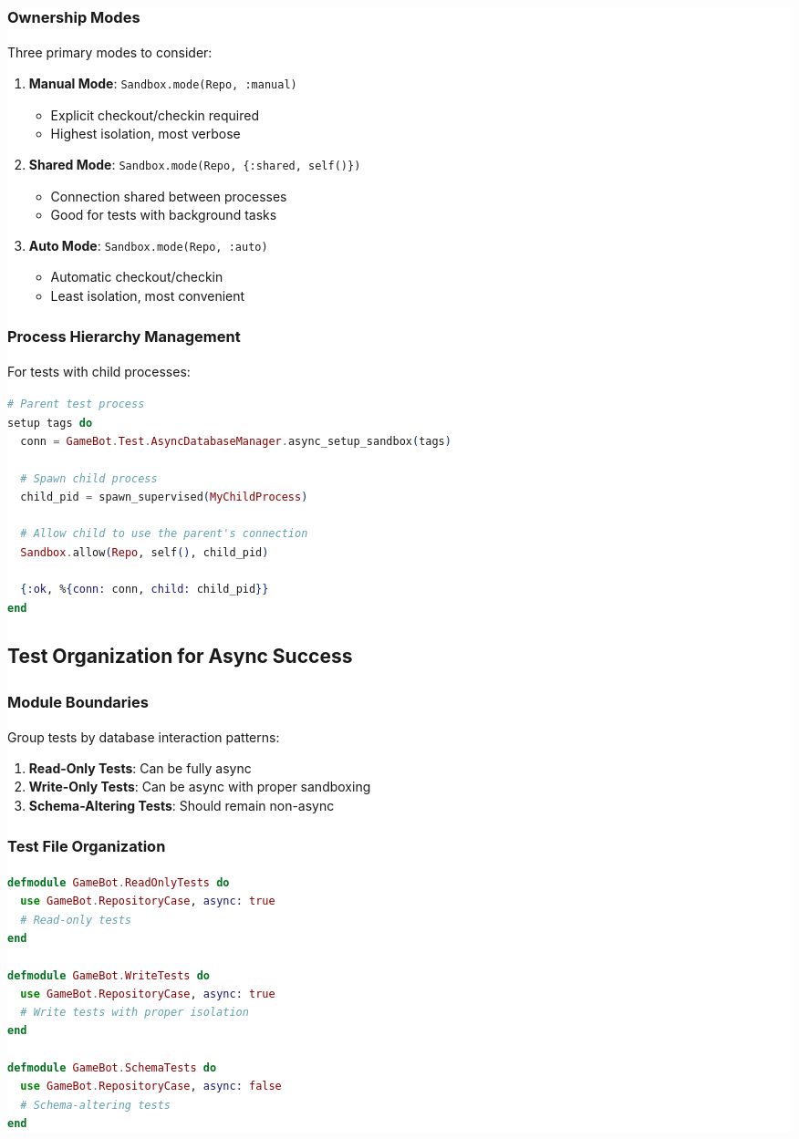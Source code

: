 ### Ownership Modes

Three primary modes to consider:

1. **Manual Mode**: `Sandbox.mode(Repo, :manual)`
   - Explicit checkout/checkin required
   - Highest isolation, most verbose

2. **Shared Mode**: `Sandbox.mode(Repo, {:shared, self()})`
   - Connection shared between processes
   - Good for tests with background tasks

3. **Auto Mode**: `Sandbox.mode(Repo, :auto)`
   - Automatic checkout/checkin
   - Least isolation, most convenient

### Process Hierarchy Management

For tests with child processes:

```elixir
# Parent test process
setup tags do
  conn = GameBot.Test.AsyncDatabaseManager.async_setup_sandbox(tags)
  
  # Spawn child process
  child_pid = spawn_supervised(MyChildProcess)
  
  # Allow child to use the parent's connection
  Sandbox.allow(Repo, self(), child_pid)
  
  {:ok, %{conn: conn, child: child_pid}}
end
```

## Test Organization for Async Success

### Module Boundaries

Group tests by database interaction patterns:

1. **Read-Only Tests**: Can be fully async
2. **Write-Only Tests**: Can be async with proper sandboxing
3. **Schema-Altering Tests**: Should remain non-async

### Test File Organization

```elixir
defmodule GameBot.ReadOnlyTests do
  use GameBot.RepositoryCase, async: true
  # Read-only tests
end

defmodule GameBot.WriteTests do
  use GameBot.RepositoryCase, async: true
  # Write tests with proper isolation
end

defmodule GameBot.SchemaTests do
  use GameBot.RepositoryCase, async: false
  # Schema-altering tests
end
```
